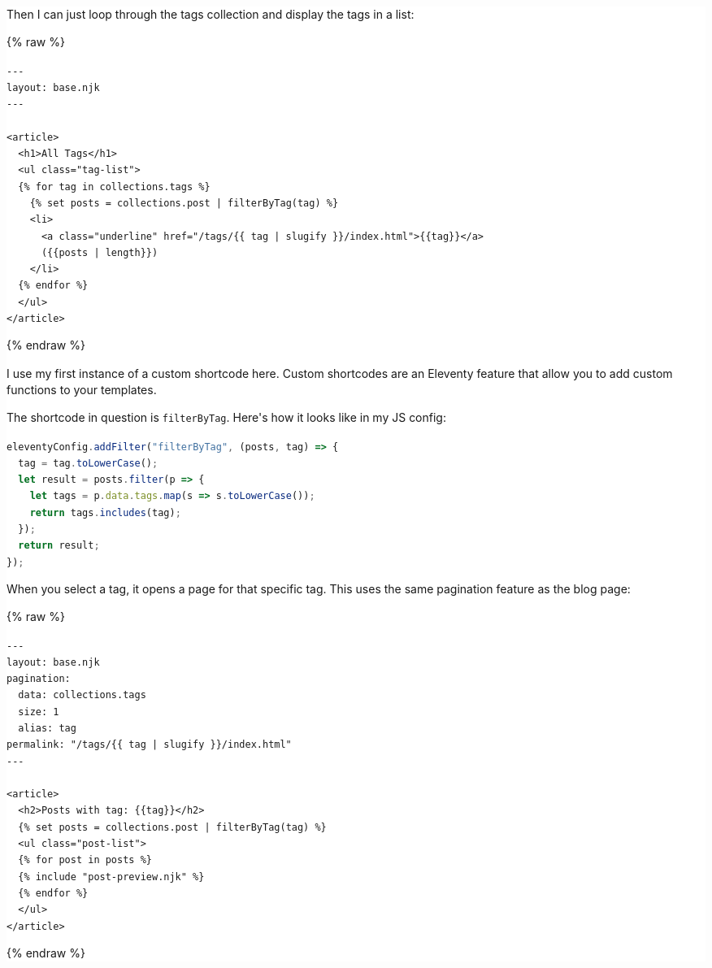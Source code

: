 Then I can just loop through the tags collection and display the tags in a list:

{% raw %}
```jinja
---
layout: base.njk
---

<article>
  <h1>All Tags</h1>
  <ul class="tag-list">
  {% for tag in collections.tags %}
    {% set posts = collections.post | filterByTag(tag) %}
    <li>
      <a class="underline" href="/tags/{{ tag | slugify }}/index.html">{{tag}}</a>
      ({{posts | length}})
    </li>
  {% endfor %}
  </ul>
</article>
```
{% endraw %}

I use my first instance of a custom shortcode here.
Custom shortcodes are an Eleventy feature that allow you to add custom functions to your templates.

The shortcode in question is `filterByTag`.
Here's how it looks like in my JS config:

```js
eleventyConfig.addFilter("filterByTag", (posts, tag) => {
  tag = tag.toLowerCase();
  let result = posts.filter(p => {
    let tags = p.data.tags.map(s => s.toLowerCase());
    return tags.includes(tag);
  });
  return result;
});
```

When you select a tag, it opens a page for that specific tag.
This uses the same pagination feature as the blog page:

{% raw %}
```jinja
---
layout: base.njk
pagination:
  data: collections.tags
  size: 1
  alias: tag
permalink: "/tags/{{ tag | slugify }}/index.html"
---

<article>
  <h2>Posts with tag: {{tag}}</h2>
  {% set posts = collections.post | filterByTag(tag) %}
  <ul class="post-list">
  {% for post in posts %}
  {% include "post-preview.njk" %}
  {% endfor %}
  </ul>
</article>
```
{% endraw %}
